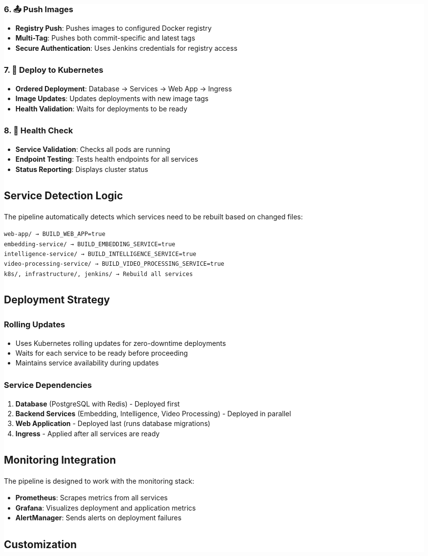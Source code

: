 ### 6. 📤 Push Images
- **Registry Push**: Pushes images to configured Docker registry
- **Multi-Tag**: Pushes both commit-specific and latest tags
- **Secure Authentication**: Uses Jenkins credentials for registry access

### 7. 🚀 Deploy to Kubernetes
- **Ordered Deployment**: Database → Services → Web App → Ingress
- **Image Updates**: Updates deployments with new image tags
- **Health Validation**: Waits for deployments to be ready

### 8. 🏥 Health Check
- **Service Validation**: Checks all pods are running
- **Endpoint Testing**: Tests health endpoints for all services
- **Status Reporting**: Displays cluster status

## Service Detection Logic

The pipeline automatically detects which services need to be rebuilt based on changed files:

```
web-app/ → BUILD_WEB_APP=true
embedding-service/ → BUILD_EMBEDDING_SERVICE=true
intelligence-service/ → BUILD_INTELLIGENCE_SERVICE=true
video-processing-service/ → BUILD_VIDEO_PROCESSING_SERVICE=true
k8s/, infrastructure/, jenkins/ → Rebuild all services
```

## Deployment Strategy

### Rolling Updates
- Uses Kubernetes rolling updates for zero-downtime deployments
- Waits for each service to be ready before proceeding
- Maintains service availability during updates

### Service Dependencies
1. **Database** (PostgreSQL with Redis) - Deployed first
2. **Backend Services** (Embedding, Intelligence, Video Processing) - Deployed in parallel
3. **Web Application** - Deployed last (runs database migrations)
4. **Ingress** - Applied after all services are ready

## Monitoring Integration

The pipeline is designed to work with the monitoring stack:

- **Prometheus**: Scrapes metrics from all services
- **Grafana**: Visualizes deployment and application metrics
- **AlertManager**: Sends alerts on deployment failures

## Customization

